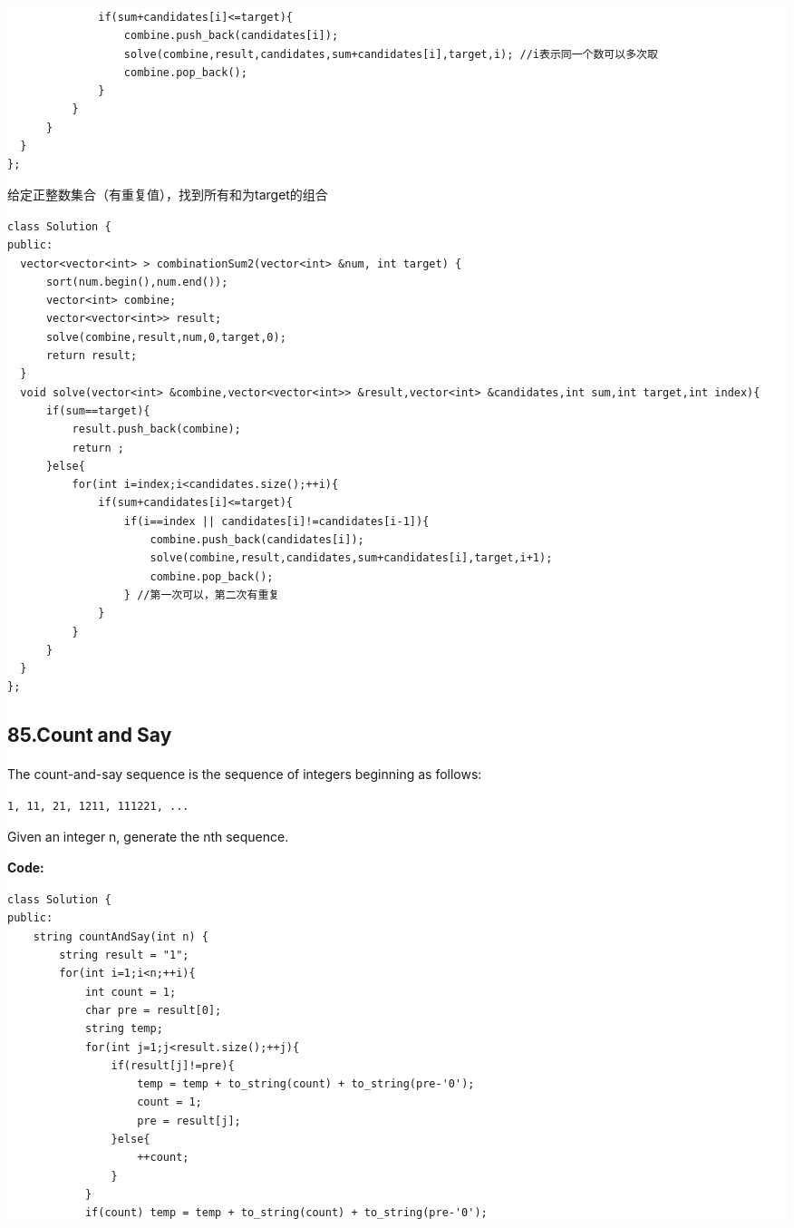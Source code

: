 				  if(sum+candidates[i]<=target){
					  combine.push_back(candidates[i]);
					  solve(combine,result,candidates,sum+candidates[i],target,i); //i表示同一个数可以多次取
					  combine.pop_back();
				  }
			  }
		  }
	  }
	};

给定正整数集合（有重复值），找到所有和为target的组合

	class Solution {
	public:
	  vector<vector<int> > combinationSum2(vector<int> &num, int target) {
		  sort(num.begin(),num.end());
		  vector<int> combine;
		  vector<vector<int>> result;
		  solve(combine,result,num,0,target,0);
		  return result;
	  }
	  void solve(vector<int> &combine,vector<vector<int>> &result,vector<int> &candidates,int sum,int target,int index){
		  if(sum==target){
			  result.push_back(combine);
			  return ;
		  }else{
			  for(int i=index;i<candidates.size();++i){
				  if(sum+candidates[i]<=target){
					  if(i==index || candidates[i]!=candidates[i-1]){
						  combine.push_back(candidates[i]);
						  solve(combine,result,candidates,sum+candidates[i],target,i+1);
						  combine.pop_back();
					  } //第一次可以，第二次有重复
				  }
			  }
		  }
	  }
	};
## 85.Count and Say ##
The count-and-say sequence is the sequence of integers beginning as follows:

    1, 11, 21, 1211, 111221, ...  
Given an integer n, generate the nth sequence.

**Code:**

	class Solution {
	public:
	    string countAndSay(int n) {
	        string result = "1";
	        for(int i=1;i<n;++i){
	            int count = 1;
	            char pre = result[0];
	            string temp;
	            for(int j=1;j<result.size();++j){
	                if(result[j]!=pre){
	                    temp = temp + to_string(count) + to_string(pre-'0');
	                    count = 1;
	                    pre = result[j];
	                }else{
	                    ++count;
	                }
	            }
	            if(count) temp = temp + to_string(count) + to_string(pre-'0');
